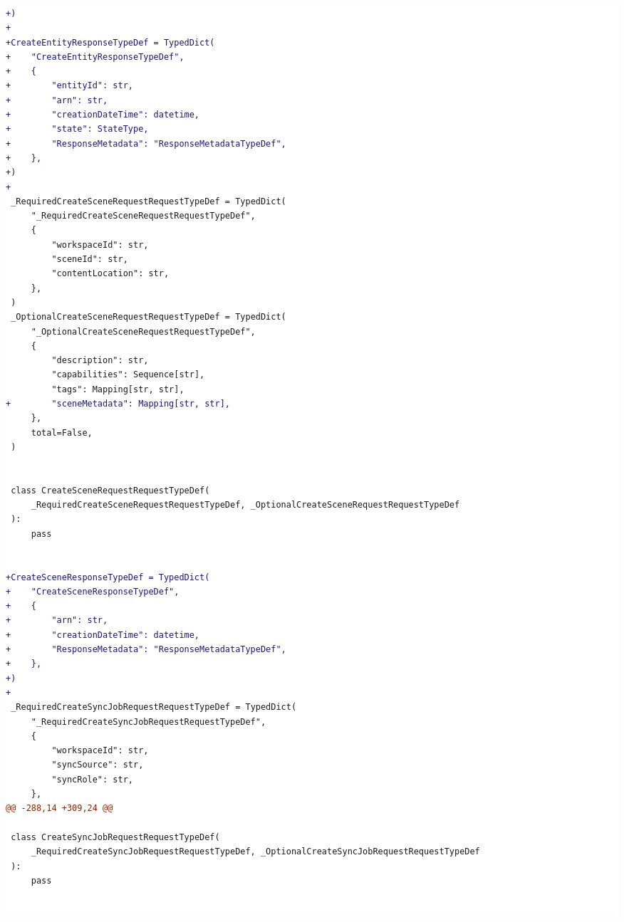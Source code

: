 ```diff
+)
+
+CreateEntityResponseTypeDef = TypedDict(
+    "CreateEntityResponseTypeDef",
+    {
+        "entityId": str,
+        "arn": str,
+        "creationDateTime": datetime,
+        "state": StateType,
+        "ResponseMetadata": "ResponseMetadataTypeDef",
+    },
+)
+
 _RequiredCreateSceneRequestRequestTypeDef = TypedDict(
     "_RequiredCreateSceneRequestRequestTypeDef",
     {
         "workspaceId": str,
         "sceneId": str,
         "contentLocation": str,
     },
 )
 _OptionalCreateSceneRequestRequestTypeDef = TypedDict(
     "_OptionalCreateSceneRequestRequestTypeDef",
     {
         "description": str,
         "capabilities": Sequence[str],
         "tags": Mapping[str, str],
+        "sceneMetadata": Mapping[str, str],
     },
     total=False,
 )
 
 
 class CreateSceneRequestRequestTypeDef(
     _RequiredCreateSceneRequestRequestTypeDef, _OptionalCreateSceneRequestRequestTypeDef
 ):
     pass
 
 
+CreateSceneResponseTypeDef = TypedDict(
+    "CreateSceneResponseTypeDef",
+    {
+        "arn": str,
+        "creationDateTime": datetime,
+        "ResponseMetadata": "ResponseMetadataTypeDef",
+    },
+)
+
 _RequiredCreateSyncJobRequestRequestTypeDef = TypedDict(
     "_RequiredCreateSyncJobRequestRequestTypeDef",
     {
         "workspaceId": str,
         "syncSource": str,
         "syncRole": str,
     },
@@ -288,14 +309,24 @@
 
 class CreateSyncJobRequestRequestTypeDef(
     _RequiredCreateSyncJobRequestRequestTypeDef, _OptionalCreateSyncJobRequestRequestTypeDef
 ):
     pass
 
 
```